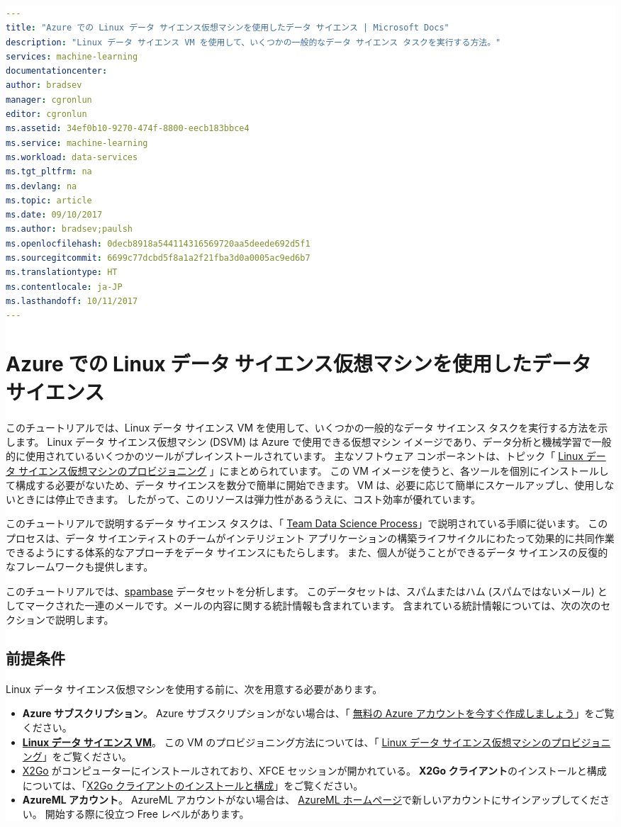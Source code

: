 ```yaml
---
title: "Azure での Linux データ サイエンス仮想マシンを使用したデータ サイエンス | Microsoft Docs"
description: "Linux データ サイエンス VM を使用して、いくつかの一般的なデータ サイエンス タスクを実行する方法。"
services: machine-learning
documentationcenter: 
author: bradsev
manager: cgronlun
editor: cgronlun
ms.assetid: 34ef0b10-9270-474f-8800-eecb183bbce4
ms.service: machine-learning
ms.workload: data-services
ms.tgt_pltfrm: na
ms.devlang: na
ms.topic: article
ms.date: 09/10/2017
ms.author: bradsev;paulsh
ms.openlocfilehash: 0decb8918a544114316569720aa5deede692d5f1
ms.sourcegitcommit: 6699c77dcbd5f8a1a2f21fba3d0a0005ac9ed6b7
ms.translationtype: HT
ms.contentlocale: ja-JP
ms.lasthandoff: 10/11/2017
---
```

# <a name="data-science-with-a-linux-data-science-virtual-machine-on-azure"></a>Azure での Linux データ サイエンス仮想マシンを使用したデータ サイエンス
このチュートリアルでは、Linux データ サイエンス VM を使用して、いくつかの一般的なデータ サイエンス タスクを実行する方法を示します。 Linux データ サイエンス仮想マシン (DSVM) は Azure で使用できる仮想マシン イメージであり、データ分析と機械学習で一般的に使用されているいくつかのツールがプレインストールされています。 主なソフトウェア コンポーネントは、トピック「 [Linux データ サイエンス仮想マシンのプロビジョニング](linux-dsvm-intro.md) 」にまとめられています。 この VM イメージを使うと、各ツールを個別にインストールして構成する必要がないため、データ サイエンスを数分で簡単に開始できます。 VM は、必要に応じて簡単にスケールアップし、使用しないときには停止できます。 したがって、このリソースは弾力性があるうえに、コスト効率が優れています。

このチュートリアルで説明するデータ サイエンス タスクは、「 [Team Data Science Process](https://azure.microsoft.com/documentation/learning-paths/data-science-process/)」で説明されている手順に従います。 このプロセスは、データ サイエンティストのチームがインテリジェント アプリケーションの構築ライフサイクルにわたって効果的に共同作業できるようにする体系的なアプローチをデータ サイエンスにもたらします。 また、個人が従うことができるデータ サイエンスの反復的なフレームワークも提供します。

このチュートリアルでは、[spambase](https://archive.ics.uci.edu/ml/datasets/spambase) データセットを分析します。 このデータセットは、スパムまたはハム (スパムではないメール) としてマークされた一連のメールです。メールの内容に関する統計情報も含まれています。 含まれている統計情報については、次の次のセクションで説明します。

## <a name="prerequisites"></a>前提条件
Linux データ サイエンス仮想マシンを使用する前に、次を用意する必要があります。

* **Azure サブスクリプション**。 Azure サブスクリプションがない場合は、「 [無料の Azure アカウントを今すぐ作成しましょう](https://azure.microsoft.com/free/)」をご覧ください。
* [**Linux データ サイエンス VM**](https://azure.microsoft.com/marketplace/partners/microsoft-ads/linux-data-science-vm)。 この VM のプロビジョニング方法については、「 [Linux データ サイエンス仮想マシンのプロビジョニング](linux-dsvm-intro.md)」をご覧ください。
* [X2Go](http://wiki.x2go.org/doku.php) がコンピューターにインストールされており、XFCE セッションが開かれている。 **X2Go クライアント**のインストールと構成については、「[X2Go クライアントのインストールと構成](linux-dsvm-intro.md#installing-and-configuring-x2go-client)」をご覧ください。 
* **AzureML アカウント**。 AzureML アカウントがない場合は、 [AzureML ホームページ](https://studio.azureml.net/)で新しいアカウントにサインアップしてください。 開始する際に役立つ Free レベルがあります。
